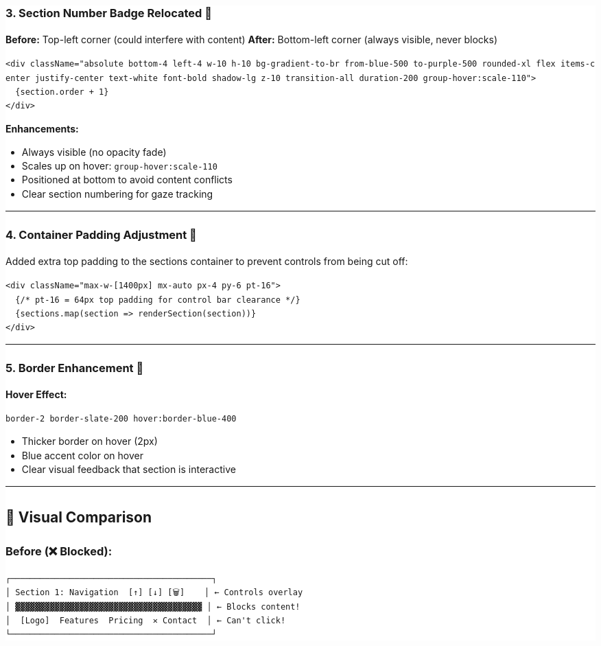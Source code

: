 
### **3. Section Number Badge Relocated** 📍

**Before:** Top-left corner (could interfere with content)
**After:** Bottom-left corner (always visible, never blocks)

```tsx
<div className="absolute bottom-4 left-4 w-10 h-10 bg-gradient-to-br from-blue-500 to-purple-500 rounded-xl flex items-center justify-center text-white font-bold shadow-lg z-10 transition-all duration-200 group-hover:scale-110">
  {section.order + 1}
</div>
```

**Enhancements:**
- Always visible (no opacity fade)
- Scales up on hover: `group-hover:scale-110`
- Positioned at bottom to avoid content conflicts
- Clear section numbering for gaze tracking

---

### **4. Container Padding Adjustment** 📏

Added extra top padding to the sections container to prevent controls from being cut off:

```tsx
<div className="max-w-[1400px] mx-auto px-4 py-6 pt-16">
  {/* pt-16 = 64px top padding for control bar clearance */}
  {sections.map(section => renderSection(section))}
</div>
```

---

### **5. Border Enhancement** 🎨

**Hover Effect:**
```tsx
border-2 border-slate-200 hover:border-blue-400
```

- Thicker border on hover (2px)
- Blue accent color on hover
- Clear visual feedback that section is interactive

---

## 🎨 Visual Comparison

### **Before (❌ Blocked):**
```
┌─────────────────────────────────────────┐
│ Section 1: Navigation  [↑] [↓] [🗑️]    │ ← Controls overlay
│ ▓▓▓▓▓▓▓▓▓▓▓▓▓▓▓▓▓▓▓▓▓▓▓▓▓▓▓▓▓▓▓▓▓▓▓▓▓▓ │ ← Blocks content!
│  [Logo]  Features  Pricing  ✕ Contact  │ ← Can't click!
└─────────────────────────────────────────┘
```

